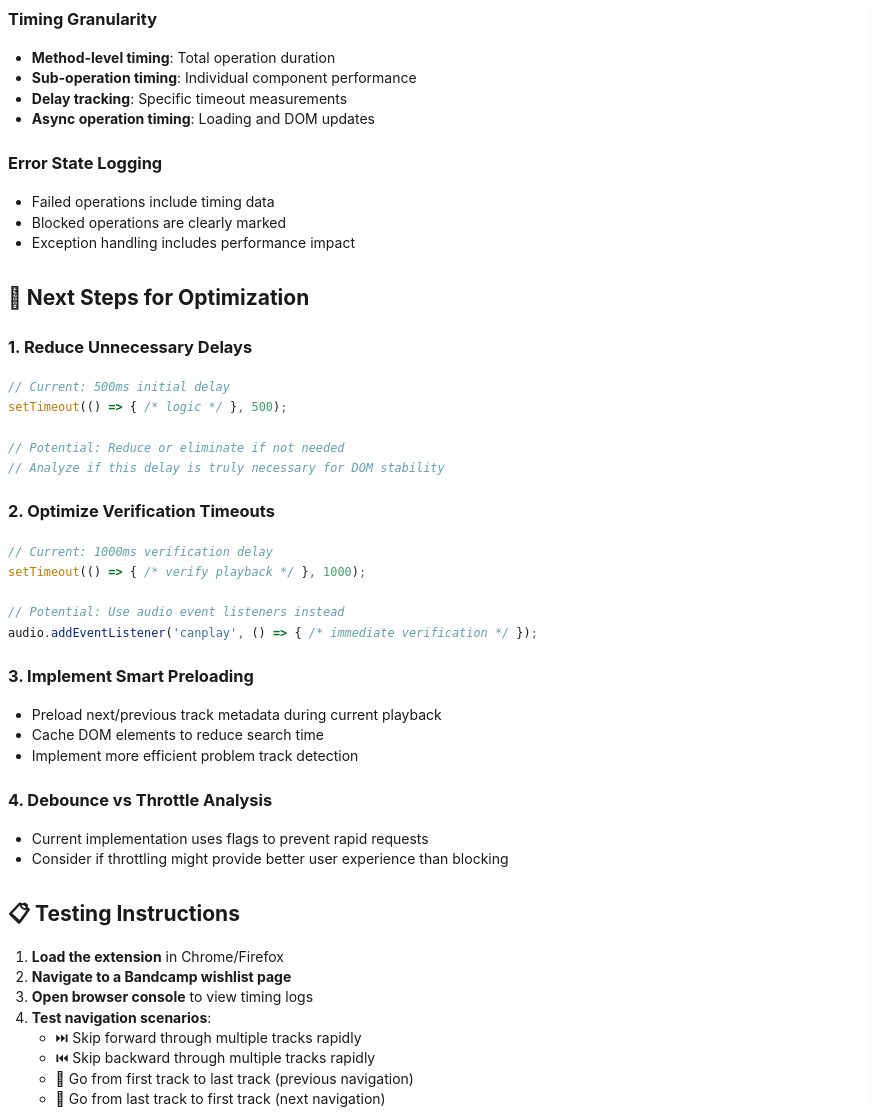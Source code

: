 ### Timing Granularity
- **Method-level timing**: Total operation duration
- **Sub-operation timing**: Individual component performance
- **Delay tracking**: Specific timeout measurements
- **Async operation timing**: Loading and DOM updates

### Error State Logging
- Failed operations include timing data
- Blocked operations are clearly marked
- Exception handling includes performance impact

## 🚀 Next Steps for Optimization

### 1. Reduce Unnecessary Delays
```typescript
// Current: 500ms initial delay
setTimeout(() => { /* logic */ }, 500);

// Potential: Reduce or eliminate if not needed
// Analyze if this delay is truly necessary for DOM stability
```

### 2. Optimize Verification Timeouts
```typescript
// Current: 1000ms verification delay
setTimeout(() => { /* verify playback */ }, 1000);

// Potential: Use audio event listeners instead
audio.addEventListener('canplay', () => { /* immediate verification */ });
```

### 3. Implement Smart Preloading
- Preload next/previous track metadata during current playback
- Cache DOM elements to reduce search time
- Implement more efficient problem track detection

### 4. Debounce vs Throttle Analysis
- Current implementation uses flags to prevent rapid requests
- Consider if throttling might provide better user experience than blocking

## 📋 Testing Instructions

1. **Load the extension** in Chrome/Firefox
2. **Navigate to a Bandcamp wishlist page**
3. **Open browser console** to view timing logs
4. **Test navigation scenarios**:
   - ⏭️ Skip forward through multiple tracks rapidly
   - ⏮️ Skip backward through multiple tracks rapidly
   - 🔄 Go from first track to last track (previous navigation)
   - 🔄 Go from last track to first track (next navigation)
